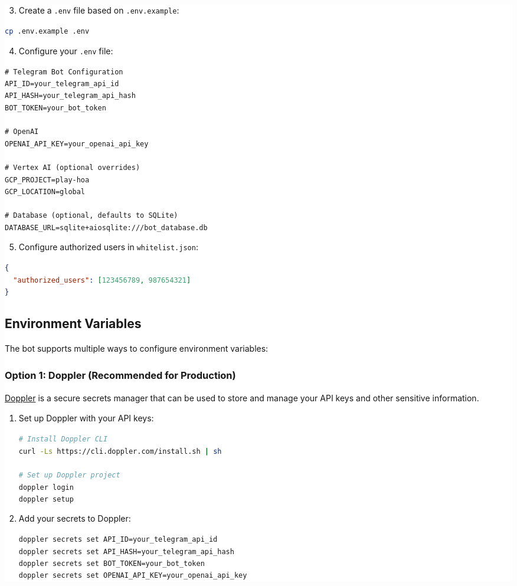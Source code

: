 3. Create a `.env` file based on `.env.example`:
```bash
cp .env.example .env
```

4. Configure your `.env` file:
```env
# Telegram Bot Configuration
API_ID=your_telegram_api_id
API_HASH=your_telegram_api_hash
BOT_TOKEN=your_bot_token

# OpenAI
OPENAI_API_KEY=your_openai_api_key

# Vertex AI (optional overrides)
GCP_PROJECT=play-hoa
GCP_LOCATION=global

# Database (optional, defaults to SQLite)
DATABASE_URL=sqlite+aiosqlite:///bot_database.db
```

5. Configure authorized users in `whitelist.json`:
```json
{
  "authorized_users": [123456789, 987654321]
}
```

## Environment Variables

The bot supports multiple ways to configure environment variables:

### Option 1: Doppler (Recommended for Production)

[Doppler](https://www.doppler.com/) is a secure secrets manager that can be used to store and manage your API keys and other sensitive information.

1. Set up Doppler with your API keys:
   ```bash
   # Install Doppler CLI
   curl -Ls https://cli.doppler.com/install.sh | sh
   
   # Set up Doppler project
   doppler login
   doppler setup
   ```

2. Add your secrets to Doppler:
   ```bash
   doppler secrets set API_ID=your_telegram_api_id
   doppler secrets set API_HASH=your_telegram_api_hash
   doppler secrets set BOT_TOKEN=your_bot_token
   doppler secrets set OPENAI_API_KEY=your_openai_api_key
   ```
